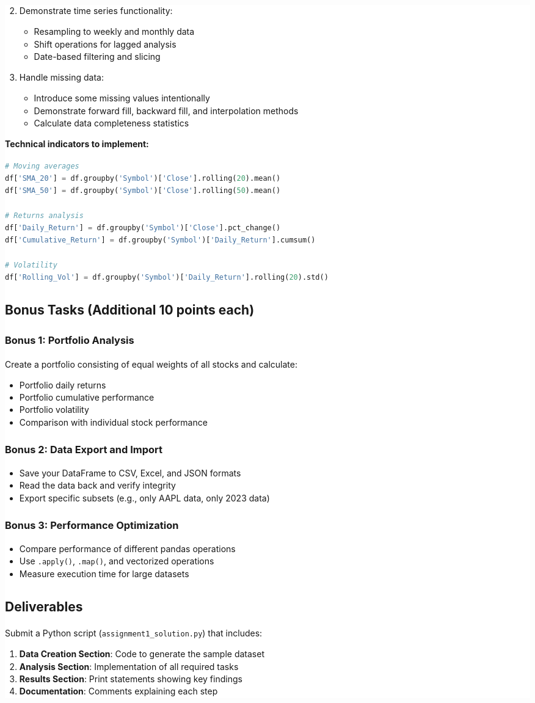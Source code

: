 2. Demonstrate time series functionality:
   - Resampling to weekly and monthly data
   - Shift operations for lagged analysis
   - Date-based filtering and slicing

3. Handle missing data:
   - Introduce some missing values intentionally
   - Demonstrate forward fill, backward fill, and interpolation methods
   - Calculate data completeness statistics

**Technical indicators to implement:**
```python
# Moving averages
df['SMA_20'] = df.groupby('Symbol')['Close'].rolling(20).mean()
df['SMA_50'] = df.groupby('Symbol')['Close'].rolling(50).mean()

# Returns analysis
df['Daily_Return'] = df.groupby('Symbol')['Close'].pct_change()
df['Cumulative_Return'] = df.groupby('Symbol')['Daily_Return'].cumsum()

# Volatility
df['Rolling_Vol'] = df.groupby('Symbol')['Daily_Return'].rolling(20).std()
```

## Bonus Tasks (Additional 10 points each)

### Bonus 1: Portfolio Analysis
Create a portfolio consisting of equal weights of all stocks and calculate:
- Portfolio daily returns
- Portfolio cumulative performance
- Portfolio volatility
- Comparison with individual stock performance

### Bonus 2: Data Export and Import
- Save your DataFrame to CSV, Excel, and JSON formats
- Read the data back and verify integrity
- Export specific subsets (e.g., only AAPL data, only 2023 data)

### Bonus 3: Performance Optimization
- Compare performance of different pandas operations
- Use `.apply()`, `.map()`, and vectorized operations
- Measure execution time for large datasets

## Deliverables

Submit a Python script (`assignment1_solution.py`) that includes:

1. **Data Creation Section**: Code to generate the sample dataset
2. **Analysis Section**: Implementation of all required tasks
3. **Results Section**: Print statements showing key findings
4. **Documentation**: Comments explaining each step

